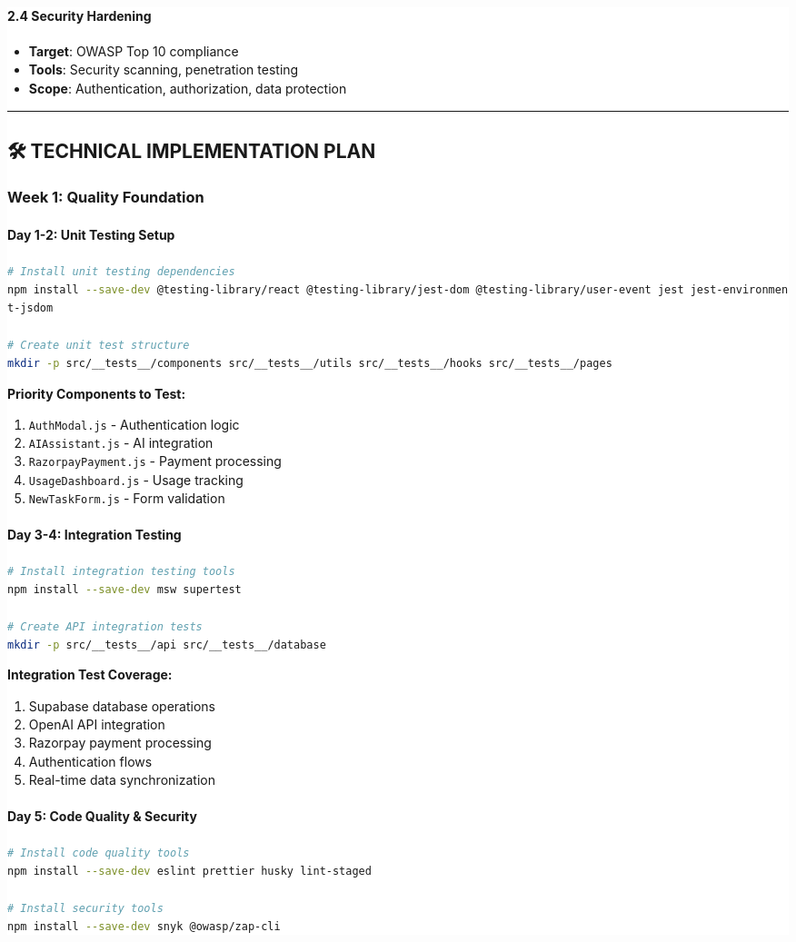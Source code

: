 #### **2.4 Security Hardening**
- **Target**: OWASP Top 10 compliance
- **Tools**: Security scanning, penetration testing
- **Scope**: Authentication, authorization, data protection

---

## 🛠️ **TECHNICAL IMPLEMENTATION PLAN**

### **Week 1: Quality Foundation**

#### **Day 1-2: Unit Testing Setup**
```bash
# Install unit testing dependencies
npm install --save-dev @testing-library/react @testing-library/jest-dom @testing-library/user-event jest jest-environment-jsdom

# Create unit test structure
mkdir -p src/__tests__/components src/__tests__/utils src/__tests__/hooks src/__tests__/pages
```

**Priority Components to Test:**
1. `AuthModal.js` - Authentication logic
2. `AIAssistant.js` - AI integration
3. `RazorpayPayment.js` - Payment processing
4. `UsageDashboard.js` - Usage tracking
5. `NewTaskForm.js` - Form validation

#### **Day 3-4: Integration Testing**
```bash
# Install integration testing tools
npm install --save-dev msw supertest

# Create API integration tests
mkdir -p src/__tests__/api src/__tests__/database
```

**Integration Test Coverage:**
1. Supabase database operations
2. OpenAI API integration
3. Razorpay payment processing
4. Authentication flows
5. Real-time data synchronization

#### **Day 5: Code Quality & Security**
```bash
# Install code quality tools
npm install --save-dev eslint prettier husky lint-staged

# Install security tools
npm install --save-dev snyk @owasp/zap-cli
```
